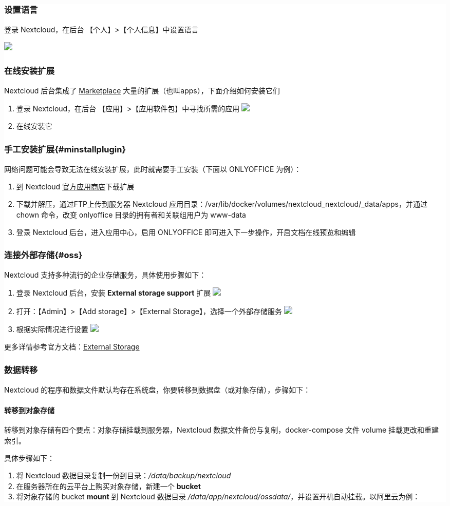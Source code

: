 ### 设置语言

登录 Nextcloud，在后台 【个人】>【个人信息】中设置语言

![](https://libs.websoft9.com/Websoft9/DocsPicture/zh/nextcloud/nextcloud-mylanguage-websoft9.png)

### 在线安装扩展

Nextcloud 后台集成了 [Marketplace](https://apps.nextcloud.com) 大量的扩展（也叫apps），下面介绍如何安装它们

1. 登录 Nextcloud，在后台 【应用】>【应用软件包】中寻找所需的应用
   ![](https://libs.websoft9.com/Websoft9/DocsPicture/zh/nextcloud/nextcloud-backendmk-websoft9.png)

2. 在线安装它

### 手工安装扩展{#minstallplugin}

网络问题可能会导致无法在线安装扩展，此时就需要手工安装（下面以 ONLYOFFICE 为例）：

1. 到 Nextcloud [官方应用商店](https://apps.nextcloud.com/apps/onlyoffice/releases?platform=22#22)下载扩展

2. 下载并解压，通过FTP上传到服务器 Nextcloud 应用目录：/var/lib/docker/volumes/nextcloud_nextcloud/_data/apps，并通过chown 命令，改变 onlyoffice 目录的拥有者和关联组用户为 www-data

3. 登录 Nextcloud 后台，进入应用中心，启用 ONLYOFFICE 即可进入下一步操作，开启文档在线预览和编辑

### 连接外部存储{#oss}

Nextcloud 支持多种流行的企业存储服务，具体使用步骤如下：

1. 登录 Nextcloud 后台，安装 **External storage support** 扩展
   ![](https://libs.websoft9.com/Websoft9/DocsPicture/zh/nextcloud/nextcloud-enablestorage-websoft9.png)

2. 打开：【Admin】>【Add storage】>【External Storage】，选择一个外部存储服务
   ![](https://libs.websoft9.com/Websoft9/DocsPicture/zh/nextcloud/nextcloud-enablestorage002-websoft9.png)

3. 根据实际情况进行设置
   ![](https://libs.websoft9.com/Websoft9/DocsPicture/zh/nextcloud/nextcloud-auth_mechanism-websoft9.png)

更多详情参考官方文档：[External Storage](https://docs.nextcloud.com/server/latest/admin_manual/configuration_files/external_storage_configuration_gui.html)


### 数据转移

Nextcloud 的程序和数据文件默认均存在系统盘，你要转移到数据盘（或对象存储），步骤如下：

#### 转移到对象存储

转移到对象存储有四个要点：对象存储挂载到服务器，Nextcloud 数据文件备份与复制，docker-compose 文件 volume 挂载更改和重建索引。  

具体步骤如下：  

1. 将 Nextcloud 数据目录复制一份到目录：*/data/backup/nextcloud*  
2. 在服务器所在的云平台上购买对象存储，新建一个 **bucket**
3. 将对象存储的 bucket **mount** 到 Nextcloud 数据目录 */data/app/nextcloud/ossdata/*，并设置开机自动挂载。以阿里云为例：
   